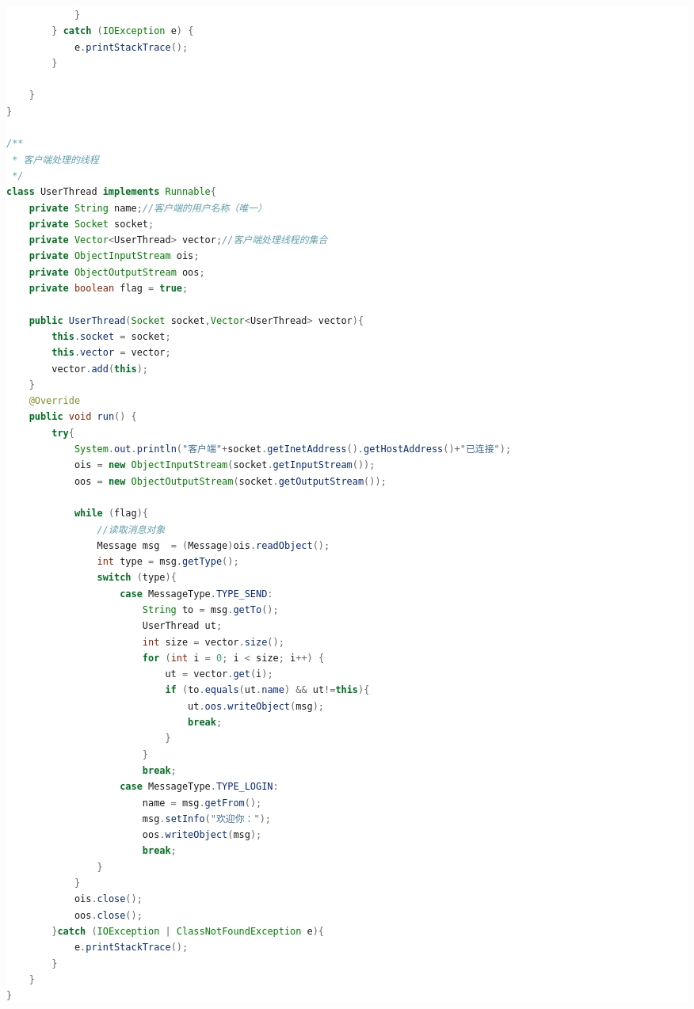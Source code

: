 ```java
            }
        } catch (IOException e) {
            e.printStackTrace();
        }

    }
}

/**
 * 客户端处理的线程
 */
class UserThread implements Runnable{
    private String name;//客户端的用户名称（唯一）
    private Socket socket;
    private Vector<UserThread> vector;//客户端处理线程的集合
    private ObjectInputStream ois;
    private ObjectOutputStream oos;
    private boolean flag = true;

    public UserThread(Socket socket,Vector<UserThread> vector){
        this.socket = socket;
        this.vector = vector;
        vector.add(this);
    }
    @Override
    public void run() {
        try{
            System.out.println("客户端"+socket.getInetAddress().getHostAddress()+"已连接");
            ois = new ObjectInputStream(socket.getInputStream());
            oos = new ObjectOutputStream(socket.getOutputStream());

            while (flag){
                //读取消息对象
                Message msg  = (Message)ois.readObject();
                int type = msg.getType();
                switch (type){
                    case MessageType.TYPE_SEND:
                        String to = msg.getTo();
                        UserThread ut;
                        int size = vector.size();
                        for (int i = 0; i < size; i++) {
                            ut = vector.get(i);
                            if (to.equals(ut.name) && ut!=this){
                                ut.oos.writeObject(msg);
                                break;
                            }
                        }
                        break;
                    case MessageType.TYPE_LOGIN:
                        name = msg.getFrom();
                        msg.setInfo("欢迎你：");
                        oos.writeObject(msg);
                        break;
                }
            }
            ois.close();
            oos.close();
        }catch (IOException | ClassNotFoundException e){
            e.printStackTrace();
        }
    }
}
```